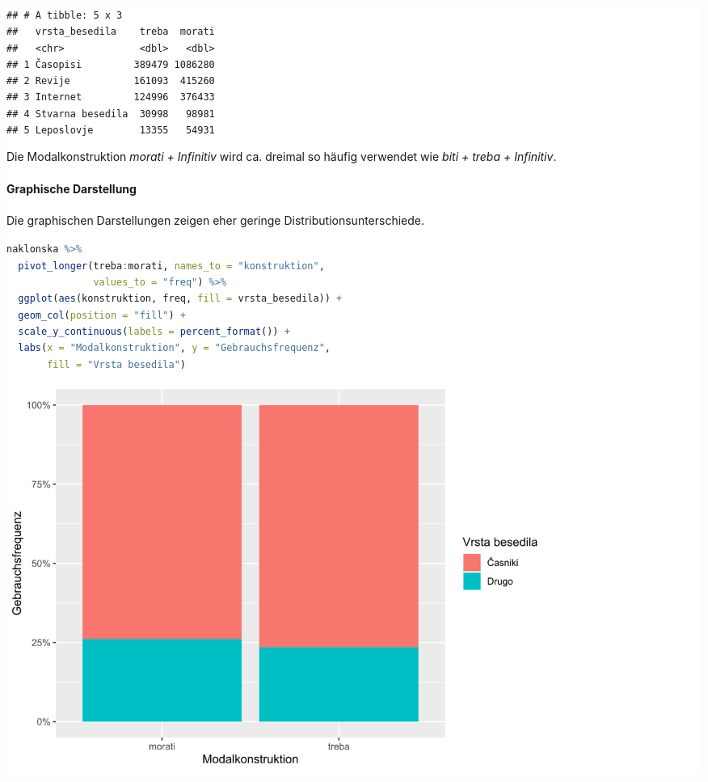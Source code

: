 ```
## # A tibble: 5 x 3
##   vrsta_besedila    treba  morati
##   <chr>             <dbl>   <dbl>
## 1 Časopisi         389479 1086280
## 2 Revije           161093  415260
## 3 Internet         124996  376433
## 4 Stvarna besedila  30998   98981
## 5 Leposlovje        13355   54931
```

Die Modalkonstruktion *morati + Infinitiv* wird ca. dreimal so häufig verwendet wie *biti + treba + Infinitiv*.

#### Graphische Darstellung

Die graphischen Darstellungen zeigen eher geringe Distributionsunterschiede.


```r
naklonska %>%
  pivot_longer(treba:morati, names_to = "konstruktion", 
               values_to = "freq") %>% 
  ggplot(aes(konstruktion, freq, fill = vrsta_besedila)) +
  geom_col(position = "fill") +
  scale_y_continuous(labels = percent_format()) +
  labs(x = "Modalkonstruktion", y = "Gebrauchsfrequenz", 
       fill = "Vrsta besedila")
```

<img src="04-samples_files/figure-html/unnamed-chunk-18-1.svg" width="672" />

